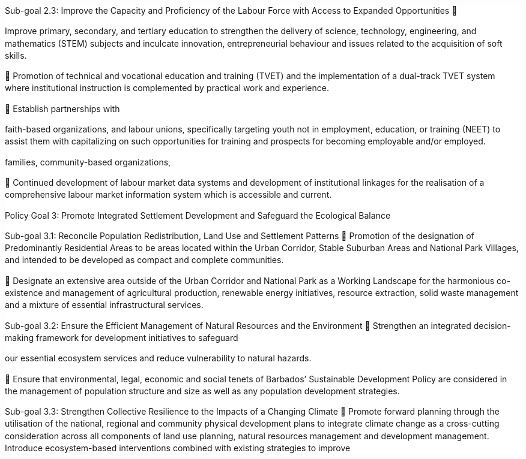 Sub-goal 2.3: Improve the Capacity and Proficiency of the Labour Force with Access to Expanded
Opportunities


Improve  primary,  secondary,  and  tertiary  education  to  strengthen  the  delivery  of  science,
technology,  engineering,  and  mathematics  (STEM)  subjects  and  inculcate  innovation,
entrepreneurial behaviour and issues related to the acquisition of soft skills.

  Promotion of technical and vocational education and training (TVET) and the implementation
of a dual-track TVET system where institutional instruction is complemented by practical work
and experience.

  Establish  partnerships  with

faith-based
organizations, and labour unions, specifically targeting youth not in employment, education,
or  training  (NEET)  to  assist  them  with  capitalizing  on  such  opportunities  for  training  and
prospects for becoming employable and/or employed.

families,  community-based  organizations,

  Continued  development  of  labour  market  data  systems  and  development  of  institutional
linkages for the realisation of a comprehensive labour market information system which is
accessible and current.

Policy  Goal  3:  Promote  Integrated  Settlement  Development  and  Safeguard  the  Ecological
Balance

Sub-goal 3.1: Reconcile Population Redistribution, Land Use and Settlement Patterns
  Promotion of the designation of Predominantly Residential Areas to be areas located within
the  Urban  Corridor,  Stable  Suburban  Areas  and  National  Park  Villages,  and intended  to  be
developed as compact and complete communities.

  Designate an extensive area outside of the Urban Corridor and National Park as a  Working
Landscape  for  the  harmonious  co-existence  and  management  of  agricultural  production,
renewable energy initiatives, resource extraction, solid waste management and a mixture of
essential infrastructural services.

Sub-goal 3.2: Ensure the Efficient Management of Natural Resources and the Environment
  Strengthen an integrated decision-making framework for development initiatives to safeguard

our essential ecosystem services and reduce vulnerability to natural hazards.

  Ensure  that  environmental,  legal,  economic  and  social  tenets  of  Barbados’  Sustainable
Development Policy are considered in the management of population structure and size as
well as any population development strategies.

Sub-goal 3.3: Strengthen Collective Resilience to the Impacts of a Changing Climate
  Promote forward planning through the utilisation of the national, regional and community
physical  development  plans  to  integrate  climate  change  as  a  cross-cutting  consideration
across all components of land use planning, natural resources management and development
management.
Introduce ecosystem-based interventions combined with existing strategies to improve
